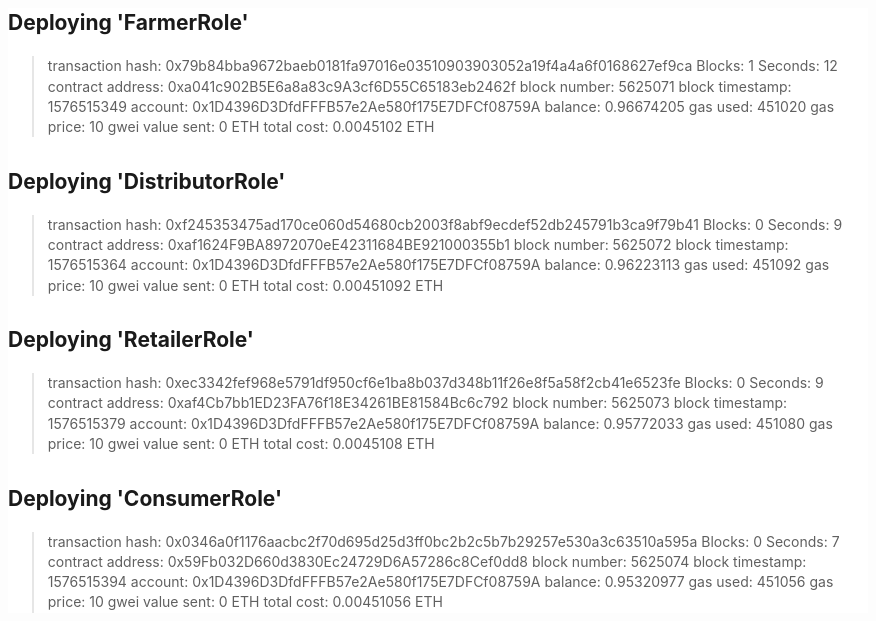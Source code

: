    Deploying 'FarmerRole'
   ----------------------
   > transaction hash:    0x79b84bba9672baeb0181fa97016e03510903903052a19f4a4a6f0168627ef9ca
   > Blocks: 1            Seconds: 12
   > contract address:    0xa041c902B5E6a8a83c9A3cf6D55C65183eb2462f
   > block number:        5625071
   > block timestamp:     1576515349
   > account:             0x1D4396D3DfdFFFB57e2Ae580f175E7DFCf08759A
   > balance:             0.96674205
   > gas used:            451020
   > gas price:           10 gwei
   > value sent:          0 ETH
   > total cost:          0.0045102 ETH


   Deploying 'DistributorRole'
   ---------------------------
   > transaction hash:    0xf245353475ad170ce060d54680cb2003f8abf9ecdef52db245791b3ca9f79b41
   > Blocks: 0            Seconds: 9
   > contract address:    0xaf1624F9BA8972070eE42311684BE921000355b1
   > block number:        5625072
   > block timestamp:     1576515364
   > account:             0x1D4396D3DfdFFFB57e2Ae580f175E7DFCf08759A
   > balance:             0.96223113
   > gas used:            451092
   > gas price:           10 gwei
   > value sent:          0 ETH
   > total cost:          0.00451092 ETH


   Deploying 'RetailerRole'
   ------------------------
   > transaction hash:    0xec3342fef968e5791df950cf6e1ba8b037d348b11f26e8f5a58f2cb41e6523fe
   > Blocks: 0            Seconds: 9
   > contract address:    0xaf4Cb7bb1ED23FA76f18E34261BE81584Bc6c792
   > block number:        5625073
   > block timestamp:     1576515379
   > account:             0x1D4396D3DfdFFFB57e2Ae580f175E7DFCf08759A
   > balance:             0.95772033
   > gas used:            451080
   > gas price:           10 gwei
   > value sent:          0 ETH
   > total cost:          0.0045108 ETH


   Deploying 'ConsumerRole'
   ------------------------
   > transaction hash:    0x0346a0f1176aacbc2f70d695d25d3ff0bc2b2c5b7b29257e530a3c63510a595a
   > Blocks: 0            Seconds: 7
   > contract address:    0x59Fb032D660d3830Ec24729D6A57286c8Cef0dd8
   > block number:        5625074
   > block timestamp:     1576515394
   > account:             0x1D4396D3DfdFFFB57e2Ae580f175E7DFCf08759A
   > balance:             0.95320977
   > gas used:            451056
   > gas price:           10 gwei
   > value sent:          0 ETH
   > total cost:          0.00451056 ETH
